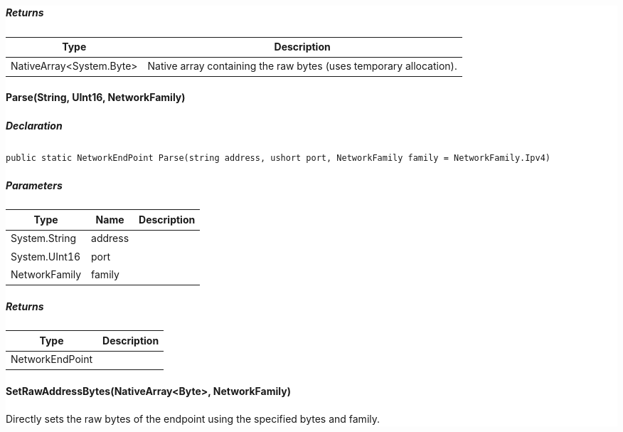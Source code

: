 </div>

##### Returns

| Type                       | Description                                                        |
|----------------------------|--------------------------------------------------------------------|
| NativeArray\<System.Byte\> | Native array containing the raw bytes (uses temporary allocation). |

#### Parse(String, UInt16, NetworkFamily)

<div class="markdown level1 summary">

</div>

<div class="markdown level1 conceptual">

</div>

##### Declaration

<div class="codewrapper">

``` lang-csharp
public static NetworkEndPoint Parse(string address, ushort port, NetworkFamily family = NetworkFamily.Ipv4)
```

</div>

##### Parameters

| Type          | Name    | Description |
|---------------|---------|-------------|
| System.String | address |             |
| System.UInt16 | port    |             |
| NetworkFamily | family  |             |

##### Returns

| Type            | Description |
|-----------------|-------------|
| NetworkEndPoint |             |

#### SetRawAddressBytes(NativeArray\<Byte\>, NetworkFamily)

<div class="markdown level1 summary">

Directly sets the raw bytes of the endpoint using the specified bytes
and family.

</div>

<div class="markdown level1 conceptual">

</div>
